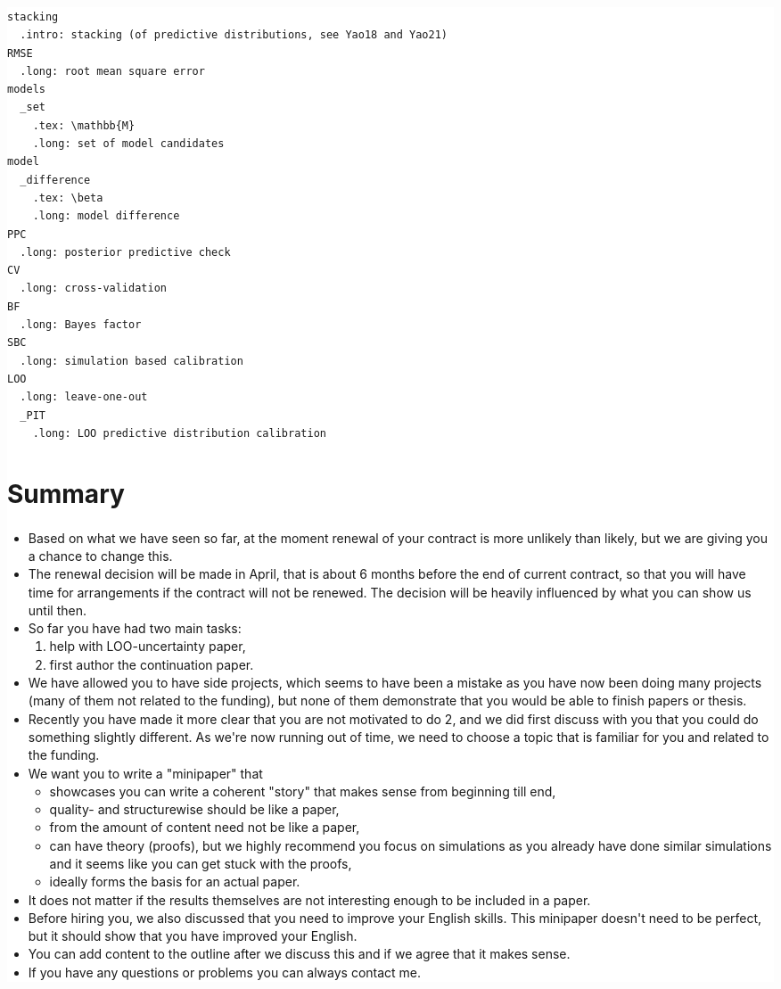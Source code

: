 ```
stacking
  .intro: stacking (of predictive distributions, see Yao18 and Yao21)
RMSE
  .long: root mean square error
models
  _set
    .tex: \mathbb{M}
    .long: set of model candidates
model
  _difference
    .tex: \beta
    .long: model difference
PPC
  .long: posterior predictive check
CV
  .long: cross-validation
BF
  .long: Bayes factor
SBC
  .long: simulation based calibration
LOO
  .long: leave-one-out
  _PIT
    .long: LOO predictive distribution calibration
```
# Summary

* Based on what we have seen so far, at the moment renewal of your contract is more unlikely than likely, but we are giving you a chance to change this.
* The renewal decision will be made in April, that is about 6 months before the end of current contract, so that you will have time for arrangements if the contract will not be renewed. The decision will be heavily influenced by what you can show us until then.
* So far you have had two main tasks:
  1) help with LOO-uncertainty paper,
  2) first author the continuation paper.
* We have allowed you to have side projects, which seems to have been a mistake as you have now been doing many projects (many of them not related to the funding), but none of them demonstrate that you would be able to finish papers or thesis.
* Recently you have made it more clear that you are not motivated to do 2, and we did first discuss with you that you could do something slightly different. As we're now running out of time, we need to choose a topic that is familiar for you and related to the funding.
* We want you to write a "minipaper" that
  * showcases you can write a coherent "story" that makes sense from beginning till end,
  * quality- and structurewise should be like a paper,
  * from the amount of content need not be like a paper,
  * can have theory (proofs), but we highly recommend you focus on simulations as you already have done similar simulations and it seems like you can get stuck with the proofs,
  * ideally forms the basis for an actual paper.
* It does not matter if the results themselves are not interesting enough to be included in a paper.
* Before hiring you, we also discussed that you need to improve your English skills. This minipaper doesn't need to be perfect, but it should show that you have improved your English.
* You can add content to the outline after we discuss this and if we agree that it makes sense.
* If you have any questions or problems you can always contact me.
